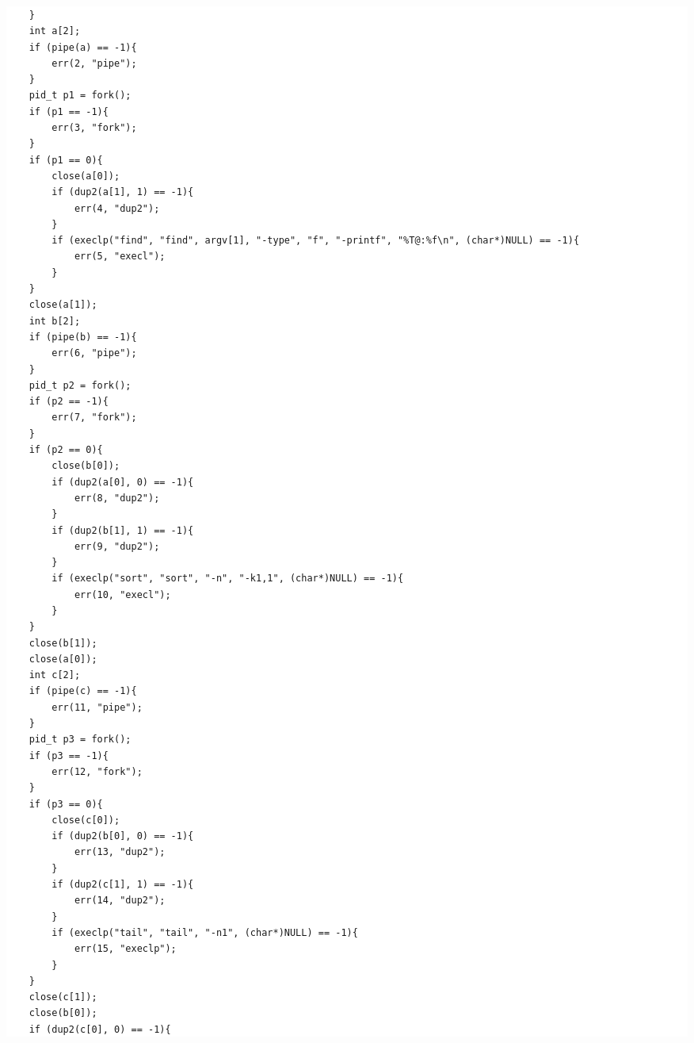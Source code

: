 	    }
	    int a[2];
	    if (pipe(a) == -1){
	        err(2, "pipe");
	    }
	    pid_t p1 = fork();
	    if (p1 == -1){
	        err(3, "fork");
	    }
	    if (p1 == 0){
	        close(a[0]);
	        if (dup2(a[1], 1) == -1){
	            err(4, "dup2");
	        }
	        if (execlp("find", "find", argv[1], "-type", "f", "-printf", "%T@:%f\n", (char*)NULL) == -1){
	            err(5, "execl");
	        }
	    }
	    close(a[1]);
	    int b[2];
	    if (pipe(b) == -1){
	        err(6, "pipe");
	    }
	    pid_t p2 = fork();
	    if (p2 == -1){
	        err(7, "fork");
	    }
	    if (p2 == 0){
	        close(b[0]);
	        if (dup2(a[0], 0) == -1){
	            err(8, "dup2");
	        }
	        if (dup2(b[1], 1) == -1){
	            err(9, "dup2");
	        }
	        if (execlp("sort", "sort", "-n", "-k1,1", (char*)NULL) == -1){
	            err(10, "execl");
	        }
	    }
	    close(b[1]);
	    close(a[0]);
	    int c[2];
	    if (pipe(c) == -1){
	        err(11, "pipe");
	    }
	    pid_t p3 = fork();
	    if (p3 == -1){
	        err(12, "fork");
	    }
	    if (p3 == 0){
	        close(c[0]);
	        if (dup2(b[0], 0) == -1){
	            err(13, "dup2");
	        }
	        if (dup2(c[1], 1) == -1){
	            err(14, "dup2");
	        }
	        if (execlp("tail", "tail", "-n1", (char*)NULL) == -1){
	            err(15, "execlp");
	        }
	    }
	    close(c[1]);
	    close(b[0]);
	    if (dup2(c[0], 0) == -1){